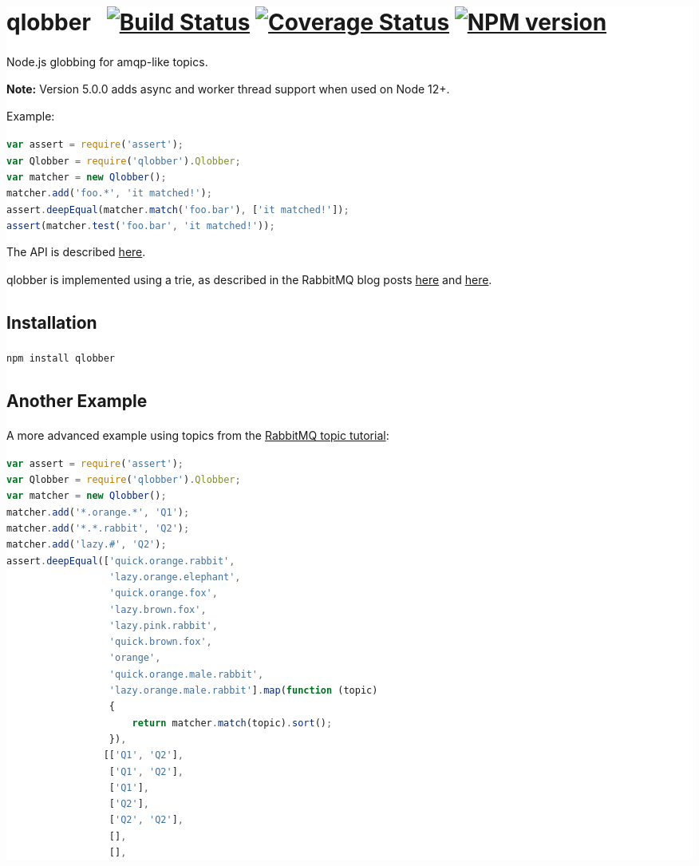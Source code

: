 # qlobber&nbsp;&nbsp;&nbsp;[![Build Status](https://travis-ci.org/davedoesdev/qlobber.png)](https://travis-ci.org/davedoesdev/qlobber) [![Coverage Status](https://coveralls.io/repos/davedoesdev/qlobber/badge.png?branch=master)](https://coveralls.io/r/davedoesdev/qlobber?branch=master) [![NPM version](https://badge.fury.io/js/qlobber.png)](http://badge.fury.io/js/qlobber)

Node.js globbing for amqp-like topics.

__Note:__ Version 5.0.0 adds async and worker thread support when used on Node 12+.

Example:

```javascript
var assert = require('assert');
var Qlobber = require('qlobber').Qlobber;
var matcher = new Qlobber();
matcher.add('foo.*', 'it matched!');
assert.deepEqual(matcher.match('foo.bar'), ['it matched!']);
assert(matcher.test('foo.bar', 'it matched!'));
```

The API is described [here](#tableofcontents).

qlobber is implemented using a trie, as described in the RabbitMQ blog posts [here](http://www.rabbitmq.com/blog/2010/09/14/very-fast-and-scalable-topic-routing-part-1/) and [here](http://www.rabbitmq.com/blog/2011/03/28/very-fast-and-scalable-topic-routing-part-2/).

## Installation

```shell
npm install qlobber
```

## Another Example

A more advanced example using topics from the [RabbitMQ topic tutorial](http://www.rabbitmq.com/tutorials/tutorial-five-python.html):

```javascript
var assert = require('assert');
var Qlobber = require('qlobber').Qlobber;
var matcher = new Qlobber();
matcher.add('*.orange.*', 'Q1');
matcher.add('*.*.rabbit', 'Q2');
matcher.add('lazy.#', 'Q2');
assert.deepEqual(['quick.orange.rabbit',
                  'lazy.orange.elephant',
                  'quick.orange.fox',
                  'lazy.brown.fox',
                  'lazy.pink.rabbit',
                  'quick.brown.fox',
                  'orange',
                  'quick.orange.male.rabbit',
                  'lazy.orange.male.rabbit'].map(function (topic)
                  {
                      return matcher.match(topic).sort();
                  }),
                 [['Q1', 'Q2'],
                  ['Q1', 'Q2'],
                  ['Q1'],
                  ['Q2'],
                  ['Q2', 'Q2'],
                  [],
                  [],
```